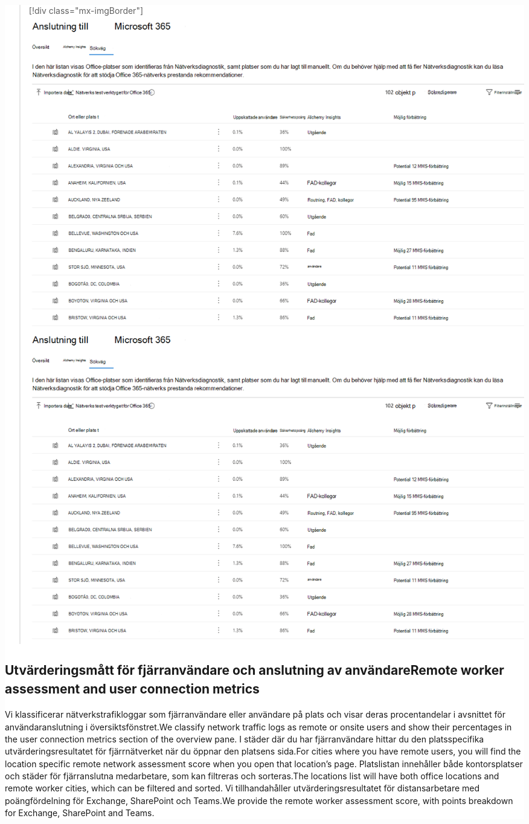 > [!div class="mx-imgBorder"]
> <span data-ttu-id="7de43-191">![Platser med nätverksinsikter](../media/m365-mac-perf/m365-mac-perf-locations.png)</span><span class="sxs-lookup"><span data-stu-id="7de43-191">![Network insights locations](../media/m365-mac-perf/m365-mac-perf-locations.png)</span></span>

## <a name="remote-worker-assessment-and-user-connection-metrics"></a><span data-ttu-id="7de43-192">Utvärderingsmått för fjärranvändare och anslutning av användare</span><span class="sxs-lookup"><span data-stu-id="7de43-192">Remote worker assessment and user connection metrics</span></span>

<span data-ttu-id="7de43-193">Vi klassificerar nätverkstrafikloggar som fjärranvändare eller användare på plats och visar deras procentandelar i avsnittet för användaranslutning i översiktsfönstret.</span><span class="sxs-lookup"><span data-stu-id="7de43-193">We classify network traffic logs as remote or onsite users and show their percentages in the user connection metrics section of the overview pane.</span></span> <span data-ttu-id="7de43-194">I städer där du har fjärranvändare hittar du den platsspecifika utvärderingsresultatet för fjärrnätverket när du öppnar den platsens sida.</span><span class="sxs-lookup"><span data-stu-id="7de43-194">For cities where you have remote users, you will find the location specific remote network assessment score when you open that location’s page.</span></span> <span data-ttu-id="7de43-195">Platslistan innehåller både kontorsplatser och städer för fjärranslutna medarbetare, som kan filtreras och sorteras.</span><span class="sxs-lookup"><span data-stu-id="7de43-195">The locations list will have both office locations and remote worker cities, which can be filtered and sorted.</span></span> <span data-ttu-id="7de43-196">Vi tillhandahåller utvärderingsresultatet för distansarbetare med poängfördelning för Exchange, SharePoint och Teams.</span><span class="sxs-lookup"><span data-stu-id="7de43-196">We provide the remote worker assessment score, with points breakdown for Exchange, SharePoint and Teams.</span></span>
